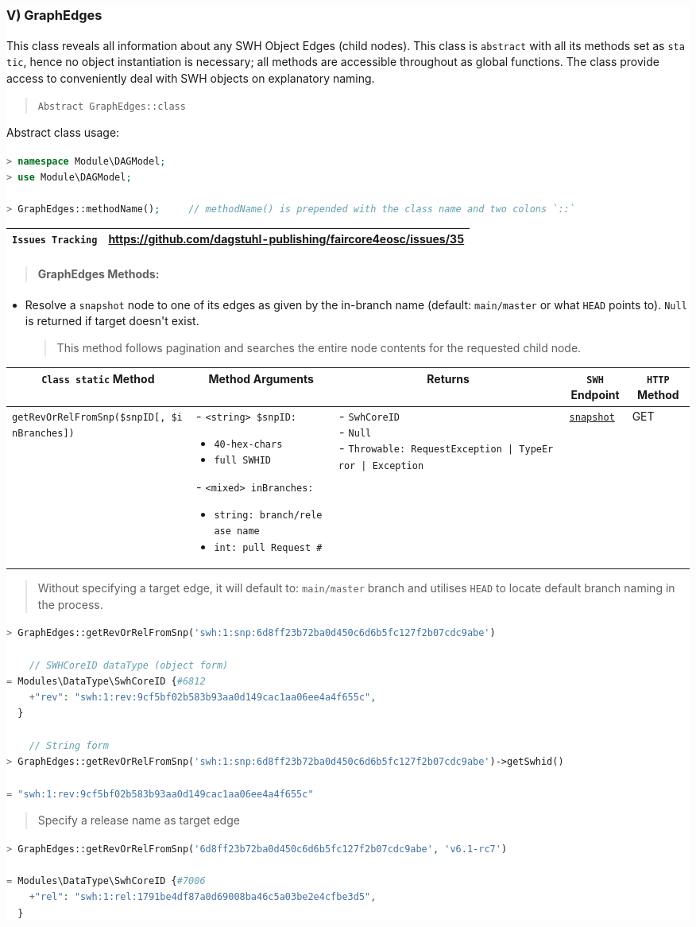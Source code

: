 ### V) GraphEdges

This class reveals all information about any SWH Object Edges (child nodes). This class is `abstract` with all its methods set as `static`, hence no object instantiation is necessary; all methods are accessible throughout as global functions. The class provide access to conveniently deal with SWH objects on explanatory naming.

> `Abstract GraphEdges::class`

Abstract class usage:

```php
> namespace Module\DAGModel;
> use Module\DAGModel; 

> GraphEdges::methodName();     // methodName() is prepended with the class name and two colons `::` 
```

| `Issues Tracking` | https://github.com/dagstuhl-publishing/faircore4eosc/issues/35  |
|------------------|---|

> #### GraphEdges Methods:

- Resolve a `snapshot` node to one of its edges as given by the in-branch name (default: `main/master` or what `HEAD` points to). `Null` is returned if target doesn't exist.

  > This method follows pagination and searches the entire node contents for the requested child node.

| `Class static` Method                       | Method Arguments                                                                                                                                                          | Returns                                                                                  | `SWH` Endpoint                                                                                                       | `HTTP` Method |
|---------------------------------------------|---------------------------------------------------------------------------------------------------------------------------------------------------------------------------|------------------------------------------------------------------------------------------|----------------------------------------------------------------------------------------------------------------------|---------------|
| `getRevOrRelFromSnp($snpID[, $inBranches])` | - `<string> $snpID:`<ul><li>`40-hex-chars`</li><li>`full SWHID`</li></ul>- `<mixed> inBranches:`<ul><li>`string: branch/release name`<li> `int: pull Request #`</ul> | - `SwhCoreID`<br/>- `Null`<br/>- `Throwable: RequestException \| TypeError \| Exception` | [`snapshot`](https://docs.softwareheritage.org/devel/swh-web/uri-scheme-api.html#get--api-1-snapshot-(snapshot_id)-) | GET           |

> Without specifying a target edge, it will default to: `main/master` branch and utilises `HEAD` to locate default branch naming in the process.

```php
> GraphEdges::getRevOrRelFromSnp('swh:1:snp:6d8ff23b72ba0d450c6d6b5fc127f2b07cdc9abe')  
  
    // SWHCoreID dataType (object form)                                                                                      
= Modules\DataType\SwhCoreID {#6812
    +"rev": "swh:1:rev:9cf5bf02b583b93aa0d149cac1aa06ee4a4f655c",
  }
  
    // String form    
> GraphEdges::getRevOrRelFromSnp('swh:1:snp:6d8ff23b72ba0d450c6d6b5fc127f2b07cdc9abe')->getSwhid() 

= "swh:1:rev:9cf5bf02b583b93aa0d149cac1aa06ee4a4f655c"
```

> Specify a release name as target edge

```php
> GraphEdges::getRevOrRelFromSnp('6d8ff23b72ba0d450c6d6b5fc127f2b07cdc9abe', 'v6.1-rc7')     

= Modules\DataType\SwhCoreID {#7006
    +"rel": "swh:1:rel:1791be4df87a0d69008ba46c5a03be2e4cfbe3d5",
  }
```
